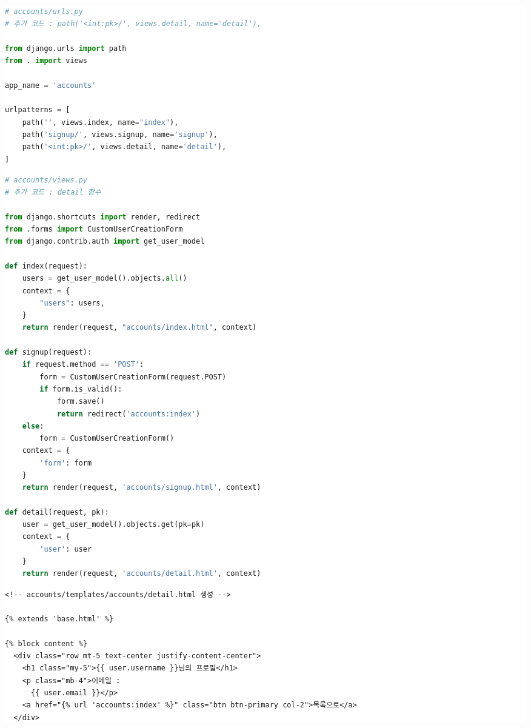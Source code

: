 ```python
# accounts/urls.py
# 추가 코드 : path('<int:pk>/', views.detail, name='detail'),

from django.urls import path
from . import views

app_name = 'accounts'

urlpatterns = [
    path('', views.index, name="index"),
    path('signup/', views.signup, name='signup'),
    path('<int:pk>/', views.detail, name='detail'),
]
```

```python
# accounts/views.py
# 추가 코드 : detail 함수

from django.shortcuts import render, redirect
from .forms import CustomUserCreationForm
from django.contrib.auth import get_user_model

def index(request):
    users = get_user_model().objects.all()
    context = {
        "users": users,
    }
    return render(request, "accounts/index.html", context)

def signup(request):
    if request.method == 'POST':
        form = CustomUserCreationForm(request.POST)
        if form.is_valid():
            form.save()
            return redirect('accounts:index')
    else:     
        form = CustomUserCreationForm()
    context = {
        'form': form
    }
    return render(request, 'accounts/signup.html', context)

def detail(request, pk):
    user = get_user_model().objects.get(pk=pk)
    context = {
        'user': user
    }
    return render(request, 'accounts/detail.html', context)
```

```django
<!-- accounts/templates/accounts/detail.html 생성 -->

{% extends 'base.html' %}

{% block content %}
  <div class="row mt-5 text-center justify-content-center">
    <h1 class="my-5">{{ user.username }}님의 프로필</h1>
    <p class="mb-4">이메일 :
      {{ user.email }}</p>
    <a href="{% url 'accounts:index' %}" class="btn btn-primary col-2">목록으로</a>
  </div>

```